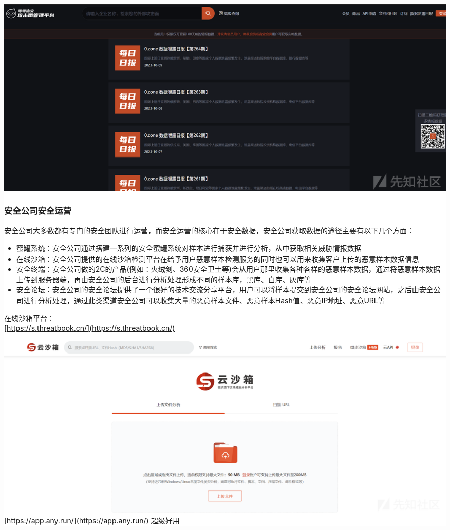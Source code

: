 [![](assets/1699929620-c67e758b5f9eaf1c2549a675efecc532.png)](https://xzfile.aliyuncs.com/media/upload/picture/20231110163946-b40261f6-7fa4-1.png)

### 安全公司安全运营

安全公司大多数都有专门的安全团队进行运营，而安全运营的核心在于安全数据，安全公司获取数据的途径主要有以下几个方面：

-   蜜罐系统：安全公司通过搭建一系列的安全蜜罐系统对样本进行捕获并进行分析，从中获取相关威胁情报数据
-   在线沙箱：安全公司提供的在线沙箱检测平台在给予用户恶意样本检测服务的同时也可以用来收集客户上传的恶意样本数据信息
-   安全终端：安全公司做的2C的产品(例如：火绒剑、360安全卫士等)会从用户那里收集各种各样的恶意样本数据，通过将恶意样本数据上传到服务器端，再由安全公司的后台进行分析处理形成不同的样本库，黑库、白库、灰库等
-   安全论坛：安全公司的安全论坛提供了一个很好的技术交流分享平台，用户可以将样本提交到安全公司的安全论坛网站，之后由安全公司进行分析处理，通过此类渠道安全公司可以收集大量的恶意样本文件、恶意样本Hash值、恶意IP地址、恶意URL等

在线沙箱平台：  
[https://s.threatbook.cn/](https://s.threatbook.cn/)

[![](assets/1699929620-8e2312a7ea9f5c683bb1175a2941852a.png)](https://xzfile.aliyuncs.com/media/upload/picture/20231110164114-e895d0ec-7fa4-1.png)  
[https://app.any.run/](https://app.any.run/) 超级好用  